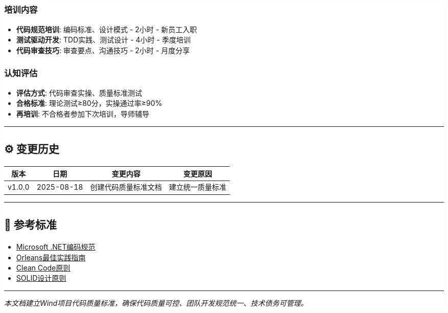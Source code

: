 ### 培训内容
- **代码规范培训**: 编码标准、设计模式 - 2小时 - 新员工入职
- **测试驱动开发**: TDD实践、测试设计 - 4小时 - 季度培训
- **代码审查技巧**: 审查要点、沟通技巧 - 2小时 - 月度分享

### 认知评估
- **评估方式**: 代码审查实操、质量标准测试
- **合格标准**: 理论测试≥80分，实操通过率≥90%
- **再培训**: 不合格者参加下次培训，导师辅导

---

## ⚙️ 变更历史

| 版本 | 日期 | 变更内容 | 变更原因 |
|------|------|----------|----------|
| v1.0.0 | 2025-08-18 | 创建代码质量标准文档 | 建立统一质量标准 |

---

## 📖 参考标准

- [Microsoft .NET编码规范](https://docs.microsoft.com/en-us/dotnet/csharp/fundamentals/coding-style/)
- [Orleans最佳实践指南](https://docs.microsoft.com/en-us/dotnet/orleans/)
- [Clean Code原则](https://www.amazon.com/Clean-Code-Handbook-Software-Craftsmanship/dp/0132350884)
- [SOLID设计原则](https://en.wikipedia.org/wiki/SOLID)

---

*本文档建立Wind项目代码质量标准，确保代码质量可控、团队开发规范统一、技术债务可管理。*